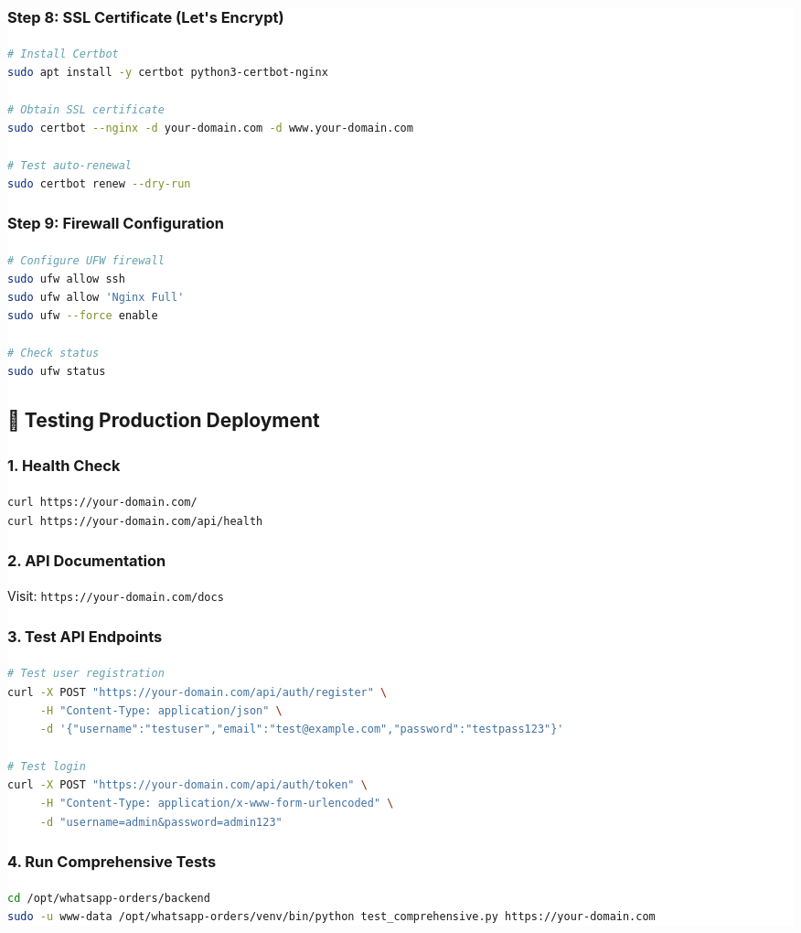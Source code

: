 ### Step 8: SSL Certificate (Let's Encrypt)

```bash
# Install Certbot
sudo apt install -y certbot python3-certbot-nginx

# Obtain SSL certificate
sudo certbot --nginx -d your-domain.com -d www.your-domain.com

# Test auto-renewal
sudo certbot renew --dry-run
```

### Step 9: Firewall Configuration

```bash
# Configure UFW firewall
sudo ufw allow ssh
sudo ufw allow 'Nginx Full'
sudo ufw --force enable

# Check status
sudo ufw status
```

## 🧪 Testing Production Deployment

### 1. Health Check
```bash
curl https://your-domain.com/
curl https://your-domain.com/api/health
```

### 2. API Documentation
Visit: `https://your-domain.com/docs`

### 3. Test API Endpoints
```bash
# Test user registration
curl -X POST "https://your-domain.com/api/auth/register" \
     -H "Content-Type: application/json" \
     -d '{"username":"testuser","email":"test@example.com","password":"testpass123"}'

# Test login
curl -X POST "https://your-domain.com/api/auth/token" \
     -H "Content-Type: application/x-www-form-urlencoded" \
     -d "username=admin&password=admin123"
```

### 4. Run Comprehensive Tests
```bash
cd /opt/whatsapp-orders/backend
sudo -u www-data /opt/whatsapp-orders/venv/bin/python test_comprehensive.py https://your-domain.com
```
